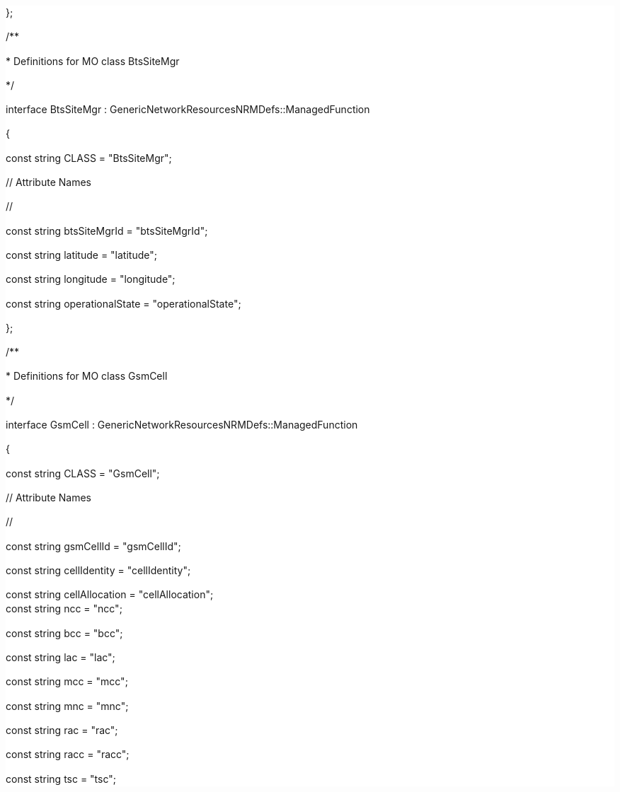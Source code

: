 };

/\*\*

\* Definitions for MO class BtsSiteMgr

\*/

interface BtsSiteMgr : GenericNetworkResourcesNRMDefs::ManagedFunction

{

const string CLASS = \"BtsSiteMgr\";

// Attribute Names

//

const string btsSiteMgrId = \"btsSiteMgrId\";

const string latitude = \"latitude\";

const string longitude = \"longitude\";

const string operationalState = \"operationalState\";

};

/\*\*

\* Definitions for MO class GsmCell

\*/

interface GsmCell : GenericNetworkResourcesNRMDefs::ManagedFunction

{

const string CLASS = \"GsmCell\";

// Attribute Names

//

const string gsmCellId = \"gsmCellId\";

const string cellIdentity = \"cellIdentity\";

const string cellAllocation = \"cellAllocation\";\
const string ncc = \"ncc\";

const string bcc = \"bcc\";

const string lac = \"lac\";

const string mcc = \"mcc\";

const string mnc = \"mnc\";

const string rac = \"rac\";

const string racc = \"racc\";

const string tsc = \"tsc\";
